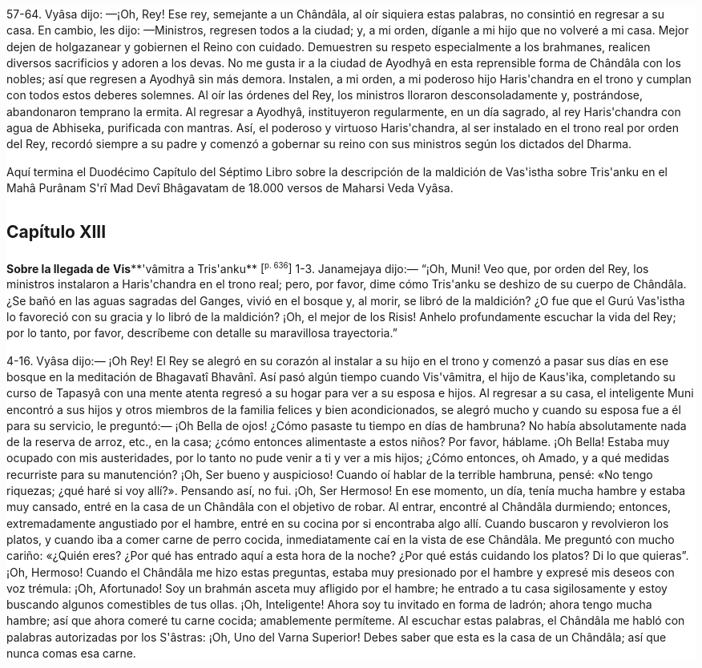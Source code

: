 57-64. Vyâsa dijo: —¡Oh, Rey! Ese rey, semejante a un Chândâla, al oír siquiera estas palabras, no consintió en regresar a su casa. En cambio, les dijo: —Ministros, regresen todos a la ciudad; y, a mi orden, díganle a mi hijo que no volveré a mi casa. Mejor dejen de holgazanear y gobiernen el Reino con cuidado. Demuestren su respeto especialmente a los brahmanes, realicen diversos sacrificios y adoren a los devas. No me gusta ir a la ciudad de Ayodhyâ en esta reprensible forma de Chândâla con los nobles; así que regresen a Ayodhyâ sin más demora. Instalen, a mi orden, a mi poderoso hijo Haris'chandra en el trono y cumplan con todos estos deberes solemnes. Al oír las órdenes del Rey, los ministros lloraron desconsoladamente y, postrándose, abandonaron temprano la ermita. Al regresar a Ayodhyâ, instituyeron regularmente, en un día sagrado, al rey Haris'chandra con agua de Abhiseka, purificada con mantras. Así, el poderoso y virtuoso Haris'chandra, al ser instalado en el trono real por orden del Rey, recordó siempre a su padre y comenzó a gobernar su reino con sus ministros según los dictados del Dharma.

Aquí termina el Duodécimo Capítulo del Séptimo Libro sobre la descripción de la maldición de Vas'istha sobre Tris'anku en el Mahâ Purânam S'rî Mad Devî Bhâgavatam de 18.000 versos de Maharsi Veda Vyâsa.


<span id="c13"></span>

## Capítulo XIII

**Sobre la llegada de** **Vis****'vâmitra a Tris'anku** <span id="p636">[<sup><small>p. 636</small></sup>]</span> 1-3. Janamejaya dijo:— “¡Oh, Muni! Veo que, por orden del Rey, los ministros instalaron a Haris'chandra en el trono real; pero, por favor, dime cómo Tris'anku se deshizo de su cuerpo de Chândâla. ¿Se bañó en las aguas sagradas del Ganges, vivió en el bosque y, al morir, se libró de la maldición? ¿O fue que el Gurú Vas'istha lo favoreció con su gracia y lo libró de la maldición? ¡Oh, el mejor de los Risis! Anhelo profundamente escuchar la vida del Rey; por lo tanto, por favor, descríbeme con detalle su maravillosa trayectoria.”

4-16. Vyâsa dijo:— ¡Oh Rey! El Rey se alegró en su corazón al instalar a su hijo en el trono y comenzó a pasar sus días en ese bosque en la meditación de Bhagavatî Bhavânî. Así pasó algún tiempo cuando Vis'vâmitra, el hijo de Kaus'ika, completando su curso de Tapasyâ con una mente atenta regresó a su hogar para ver a su esposa e hijos. Al regresar a su casa, el inteligente Muni encontró a sus hijos y otros miembros de la familia felices y bien acondicionados, se alegró mucho y cuando su esposa fue a él para su servicio, le preguntó:— ¡Oh Bella de ojos! ¿Cómo pasaste tu tiempo en días de hambruna? No había absolutamente nada de la reserva de arroz, etc., en la casa; ¿cómo entonces alimentaste a estos niños? Por favor, háblame. ¡Oh Bella! Estaba muy ocupado con mis austeridades, por lo tanto no pude venir a ti y ver a mis hijos; ¿Cómo entonces, oh Amado, y a qué medidas recurriste para su manutención? ¡Oh, Ser bueno y auspicioso! Cuando oí hablar de la terrible hambruna, pensé: «No tengo riquezas; ¿qué haré si voy allí?». Pensando así, no fui. ¡Oh, Ser Hermoso! En ese momento, un día, tenía mucha hambre y estaba muy cansado, entré en la casa de un Chândâla con el objetivo de robar. Al entrar, encontré al Chândâla durmiendo; entonces, extremadamente angustiado por el hambre, entré en su cocina por si encontraba algo allí. Cuando buscaron y revolvieron los platos, y cuando iba a comer carne de perro cocida, inmediatamente caí en la vista de ese Chândâla. Me preguntó con mucho cariño: «¿Quién eres? ¿Por qué has entrado aquí a esta hora de la noche? ¿Por qué estás cuidando los platos? Di lo que quieras”. ¡Oh, Hermoso! Cuando el Chândâla me hizo estas preguntas, estaba muy presionado por el hambre y expresé mis deseos con voz trémula: ¡Oh, Afortunado! Soy un brahmán asceta muy afligido por el hambre; he entrado a tu casa sigilosamente y estoy buscando algunos comestibles de tus ollas. ¡Oh, Inteligente! Ahora soy tu invitado en forma de ladrón; ahora tengo mucha hambre; así que ahora comeré tu carne cocida; amablemente permíteme. Al escuchar estas palabras, el Chândâla me habló con palabras autorizadas por los S'âstras: ¡Oh, Uno del Varna Superior! Debes saber que esta es la casa de un Chândâla; así que nunca comas esa carne.
